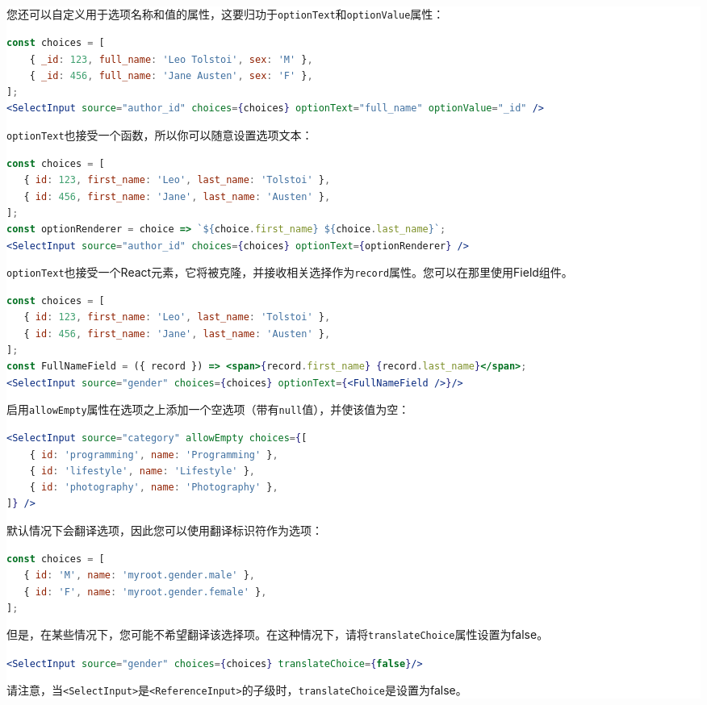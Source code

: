 您还可以自定义用于选项名称和值的属性，这要归功于`optionText`和`optionValue`属性：

```jsx
const choices = [
    { _id: 123, full_name: 'Leo Tolstoi', sex: 'M' },
    { _id: 456, full_name: 'Jane Austen', sex: 'F' },
];
<SelectInput source="author_id" choices={choices} optionText="full_name" optionValue="_id" />
```

`optionText`也接受一个函数，所以你可以随意设置选项文本：

```jsx
const choices = [
   { id: 123, first_name: 'Leo', last_name: 'Tolstoi' },
   { id: 456, first_name: 'Jane', last_name: 'Austen' },
];
const optionRenderer = choice => `${choice.first_name} ${choice.last_name}`;
<SelectInput source="author_id" choices={choices} optionText={optionRenderer} />
```

`optionText`也接受一个React元素，它将被克隆，并接收相关选择作为`record`属性。您可以在那里使用Field组件。

```jsx
const choices = [
   { id: 123, first_name: 'Leo', last_name: 'Tolstoi' },
   { id: 456, first_name: 'Jane', last_name: 'Austen' },
];
const FullNameField = ({ record }) => <span>{record.first_name} {record.last_name}</span>;
<SelectInput source="gender" choices={choices} optionText={<FullNameField />}/>
```

启用`allowEmpty`属性在选项之上添加一个空选项（带有`null`值），并使该值为空：

```jsx
<SelectInput source="category" allowEmpty choices={[
    { id: 'programming', name: 'Programming' },
    { id: 'lifestyle', name: 'Lifestyle' },
    { id: 'photography', name: 'Photography' },
]} />
```

默认情况下会翻译选项，因此您可以使用翻译标识符作为选项：

```jsx
const choices = [
   { id: 'M', name: 'myroot.gender.male' },
   { id: 'F', name: 'myroot.gender.female' },
];
```

但是，在某些情况下，您可能不希望翻译该选择项。在这种情况下，请将`translateChoice`属性设置为false。

```jsx
<SelectInput source="gender" choices={choices} translateChoice={false}/>
```

请注意，当`<SelectInput>`是`<ReferenceInput>`的子级时，`translateChoice`是设置为false。
